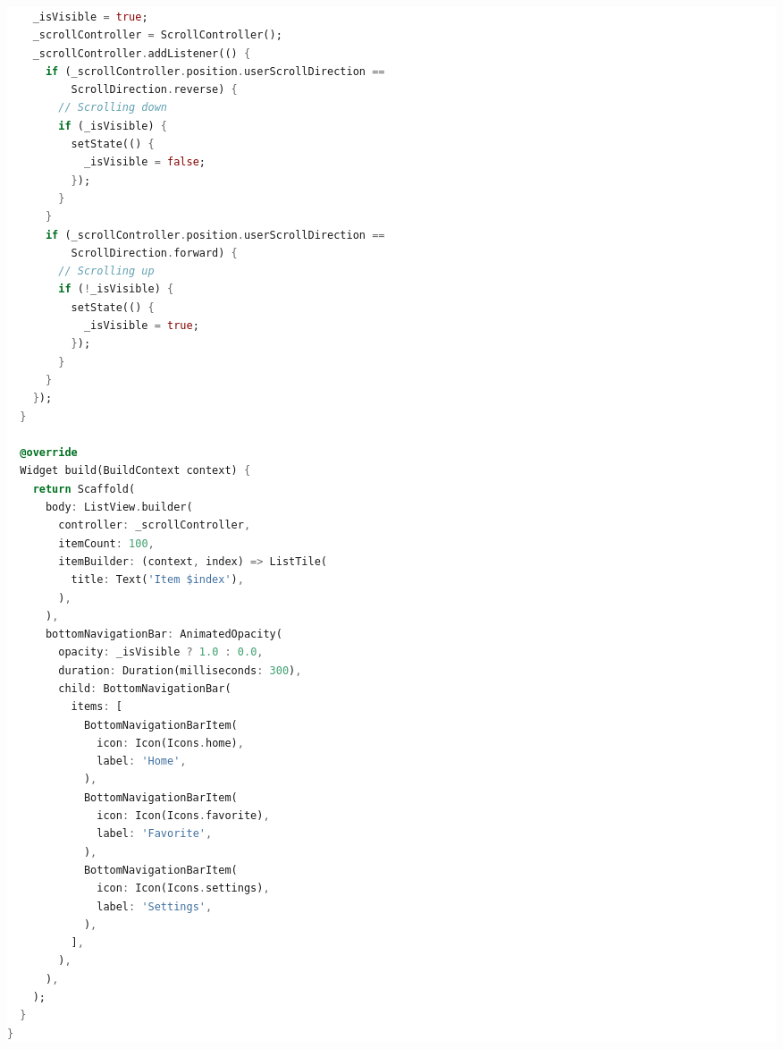 ```dart
    _isVisible = true;
    _scrollController = ScrollController();
    _scrollController.addListener(() {
      if (_scrollController.position.userScrollDirection ==
          ScrollDirection.reverse) {
        // Scrolling down
        if (_isVisible) {
          setState(() {
            _isVisible = false;
          });
        }
      }
      if (_scrollController.position.userScrollDirection ==
          ScrollDirection.forward) {
        // Scrolling up
        if (!_isVisible) {
          setState(() {
            _isVisible = true;
          });
        }
      }
    });
  }

  @override
  Widget build(BuildContext context) {
    return Scaffold(
      body: ListView.builder(
        controller: _scrollController,
        itemCount: 100,
        itemBuilder: (context, index) => ListTile(
          title: Text('Item $index'),
        ),
      ),
      bottomNavigationBar: AnimatedOpacity(
        opacity: _isVisible ? 1.0 : 0.0,
        duration: Duration(milliseconds: 300),
        child: BottomNavigationBar(
          items: [
            BottomNavigationBarItem(
              icon: Icon(Icons.home),
              label: 'Home',
            ),
            BottomNavigationBarItem(
              icon: Icon(Icons.favorite),
              label: 'Favorite',
            ),
            BottomNavigationBarItem(
              icon: Icon(Icons.settings),
              label: 'Settings',
            ),
          ],
        ),
      ),
    );
  }
}
```
